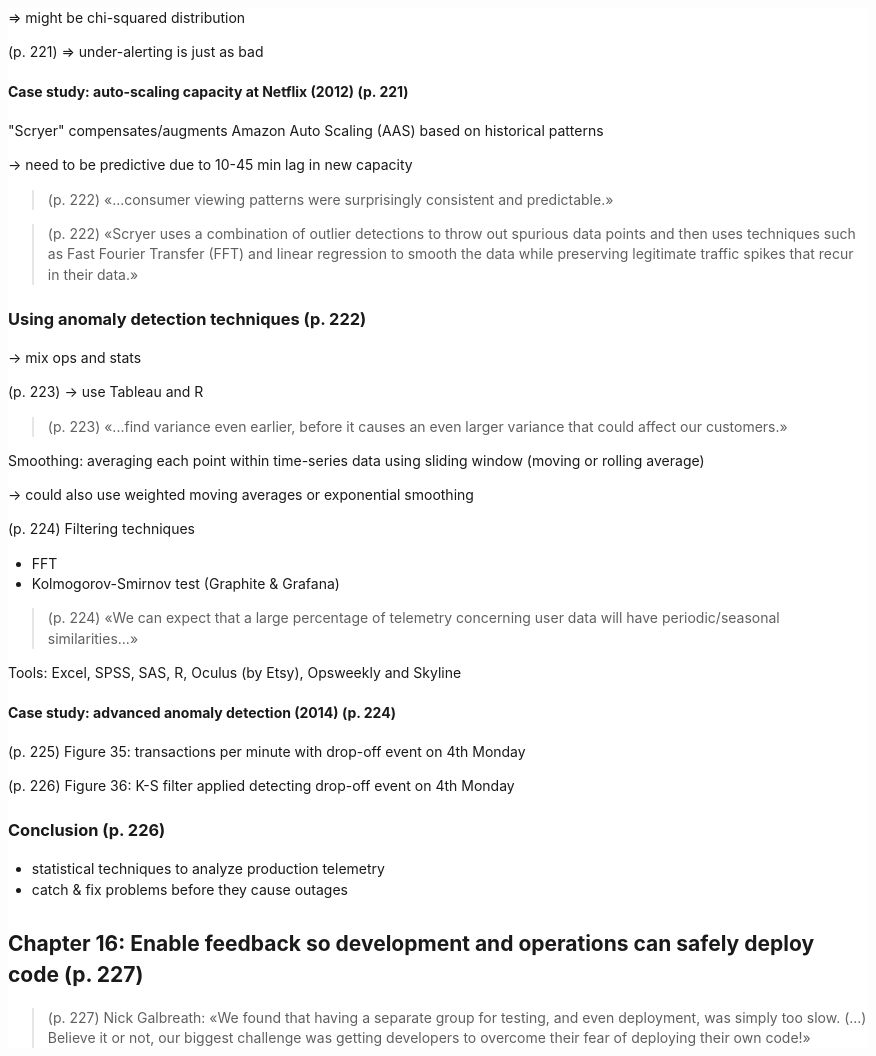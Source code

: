 => might be chi-squared distribution

(p. 221) => under-alerting is just as bad

#### Case study: auto-scaling capacity at Netflix (2012) (p. 221)

"Scryer" compensates/augments Amazon Auto Scaling (AAS) based on historical patterns

-> need to be predictive due to 10-45 min lag in new capacity

> (p. 222) «...consumer viewing patterns were surprisingly consistent and predictable.»

> (p. 222) «Scryer uses a combination of outlier detections to throw out spurious data points and then uses techniques such as Fast Fourier Transfer (FFT) and linear regression to smooth the data while preserving legitimate traffic spikes that recur in their data.»

### Using anomaly detection techniques (p. 222)

-> mix ops and stats

(p. 223) -> use Tableau and R

> (p. 223) «...find variance even earlier, before it causes an even larger variance that could affect our customers.»

Smoothing: averaging each point within time-series data using sliding window (moving or rolling average)

-> could also use weighted moving averages or exponential smoothing

(p. 224) Filtering techniques

- FFT
- Kolmogorov-Smirnov test (Graphite & Grafana)

> (p. 224) «We can expect that a large percentage of telemetry concerning user data will have periodic/seasonal similarities...»

Tools: Excel, SPSS, SAS, R, Oculus (by Etsy), Opsweekly and Skyline

#### Case study: advanced anomaly detection (2014) (p. 224)

(p. 225) Figure 35: transactions per minute with drop-off event on 4th Monday

(p. 226) Figure 36: K-S filter applied detecting drop-off event on 4th Monday

### Conclusion (p. 226)

- statistical techniques to analyze production telemetry
- catch & fix problems before they cause outages

Chapter 16: Enable feedback so development and operations can safely deploy code (p. 227)
--------------------------------------------------------------------------------

> (p. 227) Nick Galbreath: «We found that having a separate group for testing, and even deployment, was simply too slow. (...)  Believe it or not, our biggest challenge was getting developers to overcome their fear of deploying their own code!»
